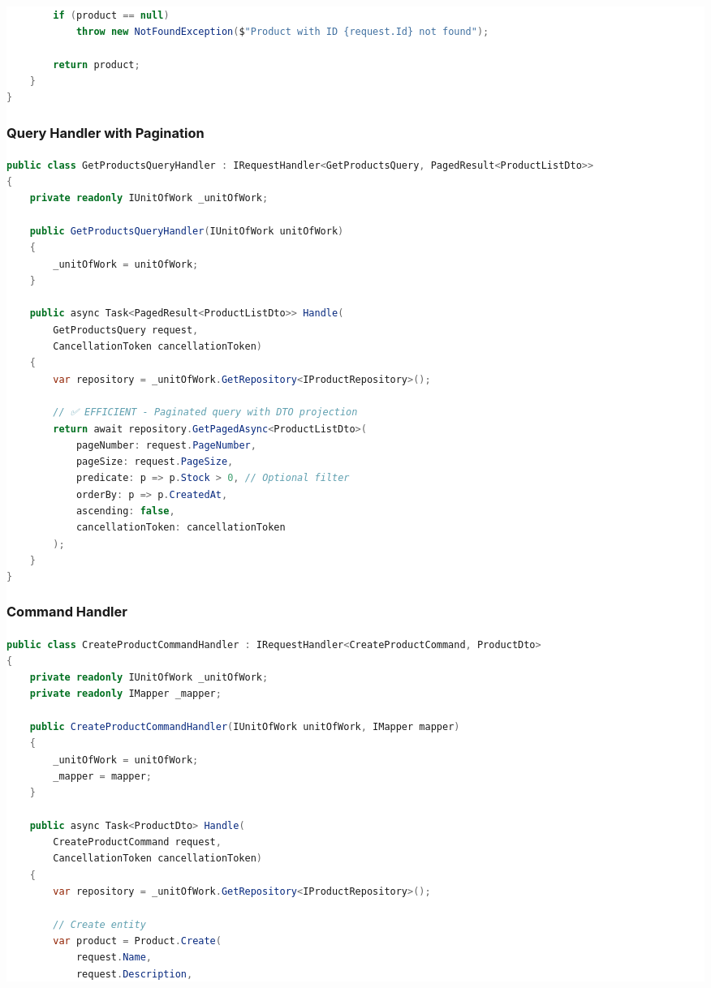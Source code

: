 ```csharp
        if (product == null)
            throw new NotFoundException($"Product with ID {request.Id} not found");
        
        return product;
    }
}
```

### Query Handler with Pagination

```csharp
public class GetProductsQueryHandler : IRequestHandler<GetProductsQuery, PagedResult<ProductListDto>>
{
    private readonly IUnitOfWork _unitOfWork;

    public GetProductsQueryHandler(IUnitOfWork unitOfWork)
    {
        _unitOfWork = unitOfWork;
    }

    public async Task<PagedResult<ProductListDto>> Handle(
        GetProductsQuery request, 
        CancellationToken cancellationToken)
    {
        var repository = _unitOfWork.GetRepository<IProductRepository>();
        
        // ✅ EFFICIENT - Paginated query with DTO projection
        return await repository.GetPagedAsync<ProductListDto>(
            pageNumber: request.PageNumber,
            pageSize: request.PageSize,
            predicate: p => p.Stock > 0, // Optional filter
            orderBy: p => p.CreatedAt,
            ascending: false,
            cancellationToken: cancellationToken
        );
    }
}
```

### Command Handler

```csharp
public class CreateProductCommandHandler : IRequestHandler<CreateProductCommand, ProductDto>
{
    private readonly IUnitOfWork _unitOfWork;
    private readonly IMapper _mapper;

    public CreateProductCommandHandler(IUnitOfWork unitOfWork, IMapper mapper)
    {
        _unitOfWork = unitOfWork;
        _mapper = mapper;
    }

    public async Task<ProductDto> Handle(
        CreateProductCommand request, 
        CancellationToken cancellationToken)
    {
        var repository = _unitOfWork.GetRepository<IProductRepository>();
        
        // Create entity
        var product = Product.Create(
            request.Name,
            request.Description,
```